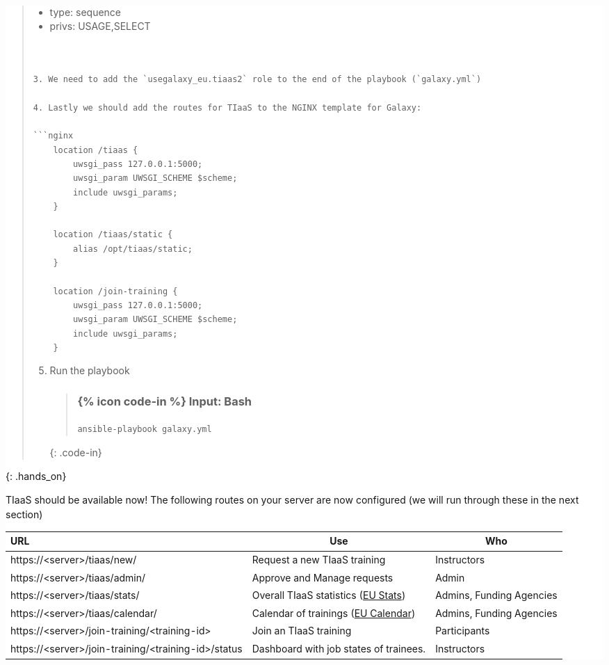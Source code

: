 >    +  type: sequence
>    +  privs: USAGE,SELECT
>    ```
>
>
> 3. We need to add the `usegalaxy_eu.tiaas2` role to the end of the playbook (`galaxy.yml`)
>
> 4. Lastly we should add the routes for TIaaS to the NGINX template for Galaxy:
>
>    ```nginx
>        location /tiaas {
>            uwsgi_pass 127.0.0.1:5000;
>            uwsgi_param UWSGI_SCHEME $scheme;
>            include uwsgi_params;
>        }
>
>        location /tiaas/static {
>            alias /opt/tiaas/static;
>        }
>
>        location /join-training {
>            uwsgi_pass 127.0.0.1:5000;
>            uwsgi_param UWSGI_SCHEME $scheme;
>            include uwsgi_params;
>        }
>    ```
>
> 5. Run the playbook
>
>    > ### {% icon code-in %} Input: Bash
>    > ```
>    > ansible-playbook galaxy.yml
>    > ```
>    {: .code-in}
>
{: .hands_on}


TIaaS should be available now! The following routes on your server are now configured (we will run through these in the next section)


|URL | Use | Who |
|:----|----|-----|
|https://\<server\>/tiaas/new/ | Request a new TIaaS training | Instructors |
|https://\<server\>/tiaas/admin/ | Approve and Manage requests | Admin |
|https://\<server\>/tiaas/stats/ | Overall TIaaS statistics ([EU Stats](https://usegalaxy.eu/tiaas/stats/)) | Admins, Funding Agencies |
|https://\<server\>/tiaas/calendar/ | Calendar of trainings ([EU Calendar](https://usegalaxy.eu/tiaas/calendar/))| Admins, Funding Agencies |
|https://\<server\>/join-training/\<training-id\> | Join an TIaaS training | Participants |
|https://\<server\>/join-training/\<training-id\>/status | Dashboard with job states of trainees.| Instructors|
